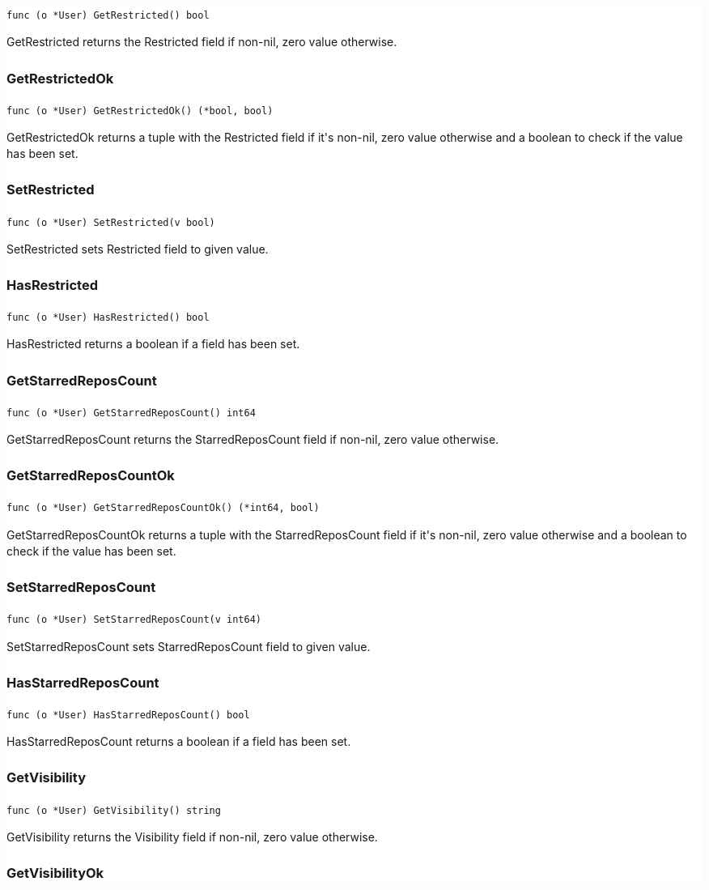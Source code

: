 `func (o *User) GetRestricted() bool`

GetRestricted returns the Restricted field if non-nil, zero value otherwise.

### GetRestrictedOk

`func (o *User) GetRestrictedOk() (*bool, bool)`

GetRestrictedOk returns a tuple with the Restricted field if it's non-nil, zero value otherwise
and a boolean to check if the value has been set.

### SetRestricted

`func (o *User) SetRestricted(v bool)`

SetRestricted sets Restricted field to given value.

### HasRestricted

`func (o *User) HasRestricted() bool`

HasRestricted returns a boolean if a field has been set.

### GetStarredReposCount

`func (o *User) GetStarredReposCount() int64`

GetStarredReposCount returns the StarredReposCount field if non-nil, zero value otherwise.

### GetStarredReposCountOk

`func (o *User) GetStarredReposCountOk() (*int64, bool)`

GetStarredReposCountOk returns a tuple with the StarredReposCount field if it's non-nil, zero value otherwise
and a boolean to check if the value has been set.

### SetStarredReposCount

`func (o *User) SetStarredReposCount(v int64)`

SetStarredReposCount sets StarredReposCount field to given value.

### HasStarredReposCount

`func (o *User) HasStarredReposCount() bool`

HasStarredReposCount returns a boolean if a field has been set.

### GetVisibility

`func (o *User) GetVisibility() string`

GetVisibility returns the Visibility field if non-nil, zero value otherwise.

### GetVisibilityOk
